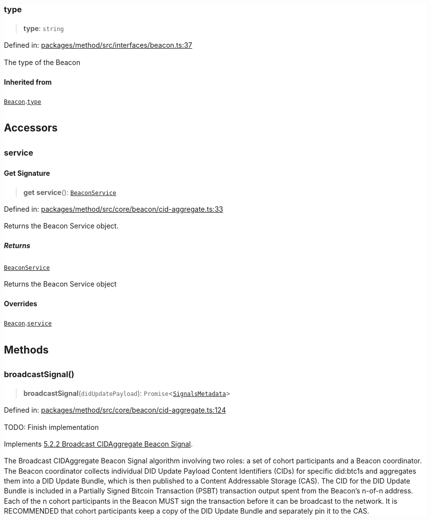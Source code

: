 ### type

> **type**: `string`

Defined in: [packages/method/src/interfaces/beacon.ts:37](https://github.com/dcdpr/did-btcr2-js/blob/c82bc5c69016e1146a0c52c6e6b21621f5abd6d4/packages/method/src/interfaces/beacon.ts#L37)

The type of the Beacon

#### Inherited from

[`Beacon`](Beacon.md).[`type`](Beacon.md#type)

## Accessors

### service

#### Get Signature

> **get** **service**(): [`BeaconService`](../interfaces/BeaconService.md)

Defined in: [packages/method/src/core/beacon/cid-aggregate.ts:33](https://github.com/dcdpr/did-btcr2-js/blob/c82bc5c69016e1146a0c52c6e6b21621f5abd6d4/packages/method/src/core/beacon/cid-aggregate.ts#L33)

Returns the Beacon Service object.

##### Returns

[`BeaconService`](../interfaces/BeaconService.md)

Returns the Beacon Service object

#### Overrides

[`Beacon`](Beacon.md).[`service`](Beacon.md#service)

## Methods

### broadcastSignal()

> **broadcastSignal**(`didUpdatePayload`): `Promise`&lt;[`SignalsMetadata`](../type-aliases/SignalsMetadata.md)&gt;

Defined in: [packages/method/src/core/beacon/cid-aggregate.ts:124](https://github.com/dcdpr/did-btcr2-js/blob/c82bc5c69016e1146a0c52c6e6b21621f5abd6d4/packages/method/src/core/beacon/cid-aggregate.ts#L124)

TODO: Finish implementation

Implements [5.2.2 Broadcast CIDAggregate Beacon Signal](https://dcdpr.github.io/did-btcr2/#broadcast-cidaggregate-beacon-signal).

The Broadcast CIDAggregate Beacon Signal algorithm involving two roles: a set of cohort participants and a Beacon
coordinator. The Beacon coordinator collects individual DID Update Payload Content Identifiers (CIDs) for specific
did:btc1s and aggregates them into a DID Update Bundle, which is then published to a Content Addressable Storage
(CAS). The CID for the DID Update Bundle is included in a Partially Signed Bitcoin Transaction (PSBT) transaction
output spent from the Beacon’s n-of-n address. Each of the n cohort participants in the Beacon MUST sign the
transaction before it can be broadcast to the network. It is RECOMMENDED that cohort participants keep a copy of
the DID Update Bundle and separately pin it to the CAS.
